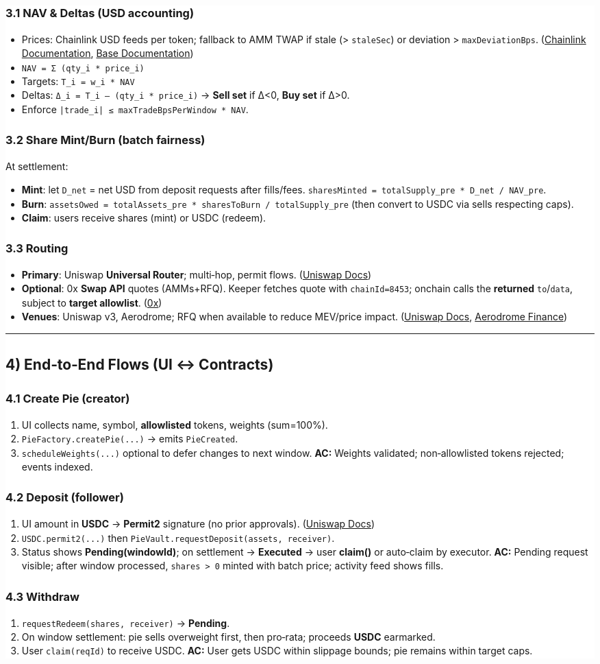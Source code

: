 ### 3.1 NAV & Deltas (USD accounting)

* Prices: Chainlink USD feeds per token; fallback to AMM TWAP if stale (> `staleSec`) or deviation > `maxDeviationBps`. ([Chainlink Documentation][11], [Base Documentation][6])
* `NAV = Σ (qty_i * price_i)`
* Targets: `T_i = w_i * NAV`
* Deltas: `Δ_i = T_i – (qty_i * price_i)` → **Sell set** if Δ<0, **Buy set** if Δ>0.
* Enforce `|trade_i| ≤ maxTradeBpsPerWindow * NAV`.

### 3.2 Share Mint/Burn (batch fairness)

At settlement:

* **Mint**: let `D_net` = net USD from deposit requests after fills/fees.
  `sharesMinted = totalSupply_pre * D_net / NAV_pre`.
* **Burn**: `assetsOwed = totalAssets_pre * sharesToBurn / totalSupply_pre` (then convert to USDC via sells respecting caps).
* **Claim**: users receive shares (mint) or USDC (redeem).

### 3.3 Routing

* **Primary**: Uniswap **Universal Router**; multi‑hop, permit flows. ([Uniswap Docs][12])
* **Optional**: 0x **Swap API** quotes (AMMs+RFQ). Keeper fetches quote with `chainId=8453`; onchain calls the **returned** `to`/`data`, subject to **target allowlist**. ([0x][4])
* **Venues**: Uniswap v3, Aerodrome; RFQ when available to reduce MEV/price impact. ([Uniswap Docs][3], [Aerodrome Finance][8])

---

## 4) End‑to‑End Flows (UI ↔ Contracts)

### 4.1 Create Pie (creator)

1. UI collects name, symbol, **allowlisted** tokens, weights (sum=100%).
2. `PieFactory.createPie(...)` → emits `PieCreated`.
3. `scheduleWeights(...)` optional to defer changes to next window.
   **AC:** Weights validated; non‑allowlisted tokens rejected; events indexed.

### 4.2 Deposit (follower)

1. UI amount in **USDC** → **Permit2** signature (no prior approvals). ([Uniswap Docs][3])
2. `USDC.permit2(...)` then `PieVault.requestDeposit(assets, receiver)`.
3. Status shows **Pending(windowId)**; on settlement → **Executed** → user **claim()** or auto‑claim by executor.
   **AC:** Pending request visible; after window processed, `shares > 0` minted with batch price; activity feed shows fills.

### 4.3 Withdraw

1. `requestRedeem(shares, receiver)` → **Pending**.
2. On window settlement: pie sells overweight first, then pro‑rata; proceeds **USDC** earmarked.
3. User `claim(reqId)` to receive USDC.
   **AC:** User gets USDC within slippage bounds; pie remains within target caps.


[1]: https://docs.base.org/base-chain/quickstart/connecting-to-base "Connecting to Base - Base Documentation"
[2]: https://developers.circle.com/stablecoins/usdc-contract-addresses "USDC Contract Addresses"
[3]: https://docs.uniswap.org/contracts/v3/reference/deployments/base-deployments "Base Deployments | Uniswap"
[4]: https://0x.org/docs/developer-resources/supported-chains?utm_source=chatgpt.com "Chain Support"
[5]: https://docs.chain.link/data-feeds/price-feeds/addresses?utm_source=chatgpt.com "Price Feed Contract Addresses"
[6]: https://docs.base.org/learn/onchain-app-development/finance/access-real-world-data-chainlink?utm_source=chatgpt.com "Accessing real-world data using Chainlink Data Feeds"
[7]: https://docs.gelato.network/web3-services/web3-functions/supported-networks?utm_source=chatgpt.com "Supported Networks"
[8]: https://aerodrome.finance/docs?utm_source=chatgpt.com "Aerodrome Finance Docs."
[9]: https://github.com/aerodrome-finance/contracts?utm_source=chatgpt.com "Aerodrome Finance Smart Contracts"
[10]: https://eips.ethereum.org/EIPS/eip-7540?utm_source=chatgpt.com "ERC-7540: Asynchronous ERC-4626 Tokenized Vaults"
[11]: https://docs.chain.link/data-feeds/price-feeds?utm_source=chatgpt.com "Price Feeds"
[12]: https://docs.uniswap.org/contracts/universal-router/overview?utm_source=chatgpt.com "Overview"